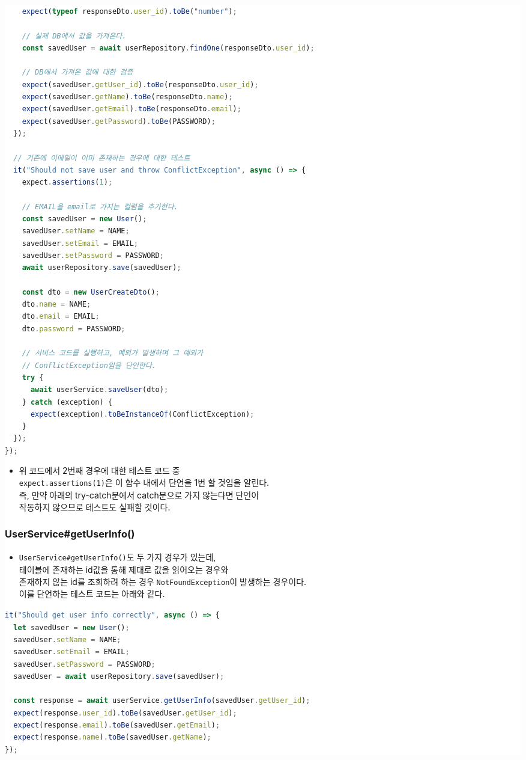 ```ts
    expect(typeof responseDto.user_id).toBe("number");

    // 실제 DB에서 값을 가져온다.
    const savedUser = await userRepository.findOne(responseDto.user_id);

    // DB에서 가져온 값에 대한 검증
    expect(savedUser.getUser_id).toBe(responseDto.user_id);
    expect(savedUser.getName).toBe(responseDto.name);
    expect(savedUser.getEmail).toBe(responseDto.email);
    expect(savedUser.getPassword).toBe(PASSWORD);
  });

  // 기존에 이메일이 이미 존재하는 경우에 대한 테스트
  it("Should not save user and throw ConflictException", async () => {
    expect.assertions(1);

    // EMAIL을 email로 가지는 컬럼을 추가한다.
    const savedUser = new User();
    savedUser.setName = NAME;
    savedUser.setEmail = EMAIL;
    savedUser.setPassword = PASSWORD;
    await userRepository.save(savedUser);

    const dto = new UserCreateDto();
    dto.name = NAME;
    dto.email = EMAIL;
    dto.password = PASSWORD;

    // 서비스 코드를 실행하고, 예외가 발생하며 그 예외가
    // ConflictException임을 단언한다.
    try {
      await userService.saveUser(dto);
    } catch (exception) {
      expect(exception).toBeInstanceOf(ConflictException);
    }
  });
});
```

- 위 코드에서 2번째 경우에 대한 테스트 코드 중  
  `expect.assertions(1)`은 이 함수 내에서 단언을 1번 할 것임을 알린다.  
  즉, 만약 아래의 try-catch문에서 catch문으로 가지 않는다면 단언이  
  작동하지 않으므로 테스트도 실패할 것이다.

<h3>UserService#getUserInfo()</h3>

- `UserService#getUserInfo()`도 두 가지 경우가 있는데,  
  테이블에 존재하는 id값을 통해 제대로 값을 읽어오는 경우와  
  존재하지 않는 id를 조회하려 하는 경우 `NotFoundException`이 발생하는 경우이다.  
  이를 단언하는 테스트 코드는 아래와 같다.

```ts
it("Should get user info correctly", async () => {
  let savedUser = new User();
  savedUser.setName = NAME;
  savedUser.setEmail = EMAIL;
  savedUser.setPassword = PASSWORD;
  savedUser = await userRepository.save(savedUser);

  const response = await userService.getUserInfo(savedUser.getUser_id);
  expect(response.user_id).toBe(savedUser.getUser_id);
  expect(response.email).toBe(savedUser.getEmail);
  expect(response.name).toBe(savedUser.getName);
});

```